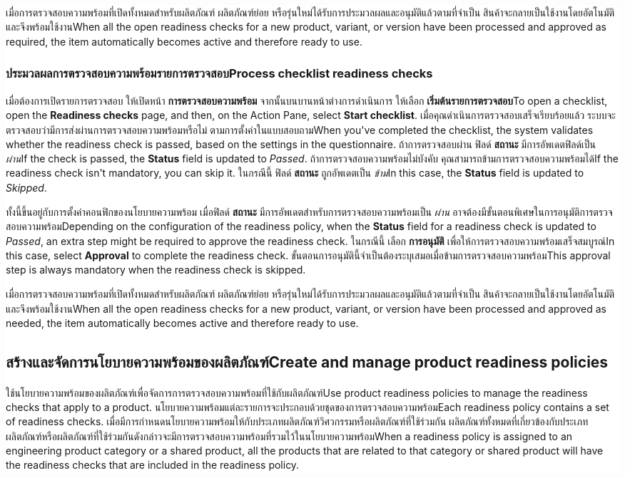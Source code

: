 <span data-ttu-id="6cdcd-170">เมื่อการตรวจสอบความพร้อมที่เปิดทั้งหมดสำหรับผลิตภัณฑ์ ผลิตภัณฑ์ย่อย หรือรุ่นใหม่ได้รับการประมวลผลและอนุมัติแล้วตามที่จำเป็น สินค้าจะกลายเป็นใช้งานโดยอัตโนมัติและจึงพร้อมใช้งาน</span><span class="sxs-lookup"><span data-stu-id="6cdcd-170">When all the open readiness checks for a new product, variant, or version have been processed and approved as required, the item automatically becomes active and therefore ready to use.</span></span>

### <a name="process-checklist-readiness-checks"></a><span data-ttu-id="6cdcd-171">ประมวลผลการตรวจสอบความพร้อมรายการตรวจสอบ</span><span class="sxs-lookup"><span data-stu-id="6cdcd-171">Process checklist readiness checks</span></span>

<span data-ttu-id="6cdcd-172">เมื่อต้องการเปิดรายการตรวจสอบ ให้เปิดหน้า **การตรวจสอบความพร้อม** จากนั้นบนบานหน้าต่างการดำเนินการ ให้เลือก **เริ่มต้นรายการตรวจสอบ**</span><span class="sxs-lookup"><span data-stu-id="6cdcd-172">To open a checklist, open the **Readiness checks** page, and then, on the Action Pane, select **Start checklist**.</span></span> <span data-ttu-id="6cdcd-173">เมื่อคุณดำเนินการตรวจสอบเสร็จเรียบร้อยแล้ว ระบบจะตรวจสอบว่ามีการส่งผ่านการตรวจสอบความพร้อมหรือไม่ ตามการตั้งค่าในแบบสอบถาม</span><span class="sxs-lookup"><span data-stu-id="6cdcd-173">When you've completed the checklist, the system validates whether the readiness check is passed, based on the settings in the questionnaire.</span></span> <span data-ttu-id="6cdcd-174">ถ้าการตรวจสอบผ่าน ฟิลด์ **สถานะ** มีการอัพเดตฟิลด์เป็น *ผ่าน*</span><span class="sxs-lookup"><span data-stu-id="6cdcd-174">If the check is passed, the **Status** field is updated to *Passed*.</span></span> <span data-ttu-id="6cdcd-175">ถ้าการตรวจสอบความพร้อมไม่บังคับ คุณสามารถข้ามการตรวจสอบความพร้อมได้</span><span class="sxs-lookup"><span data-stu-id="6cdcd-175">If the readiness check isn't mandatory, you can skip it.</span></span> <span data-ttu-id="6cdcd-176">ในกรณีนี้ ฟิลด์ **สถานะ** ถูกอัพเดตเป็น *ข้าม*</span><span class="sxs-lookup"><span data-stu-id="6cdcd-176">In this case, the **Status** field is updated to *Skipped*.</span></span>

<span data-ttu-id="6cdcd-177">ทั้งนี้ขึ้นอยู่กับการตั้งค่าคอนฟิกของนโยบายความพร้อม เมื่อฟิลด์ **สถานะ** มีการอัพเดตสำหรับการตรวจสอบความพร้อมเป็น *ผ่าน* อาจต้องมีขั้นตอนพิเศษในการอนุมัติการตรวจสอบความพร้อม</span><span class="sxs-lookup"><span data-stu-id="6cdcd-177">Depending on the configuration of the readiness policy, when the **Status** field for a readiness check is updated to *Passed*, an extra step might be required to approve the readiness check.</span></span> <span data-ttu-id="6cdcd-178">ในกรณีนี้ เลือก **การอนุมัติ** เพื่อให้การตรวจสอบความพร้อมเสร็จสมบูรณ์</span><span class="sxs-lookup"><span data-stu-id="6cdcd-178">In this case, select **Approval** to complete the readiness check.</span></span> <span data-ttu-id="6cdcd-179">ขั้นตอนการอนุมัตินี้จำเป็นต้องระบุเสมอเมื่อข้ามการตรวจสอบความพร้อม</span><span class="sxs-lookup"><span data-stu-id="6cdcd-179">This approval step is always mandatory when the readiness check is skipped.</span></span>

<span data-ttu-id="6cdcd-180">เมื่อการตรวจสอบความพร้อมที่เปิดทั้งหมดสำหรับผลิตภัณฑ์ ผลิตภัณฑ์ย่อย หรือรุ่นใหม่ได้รับการประมวลผลและอนุมัติแล้วตามที่จำเป็น สินค้าจะกลายเป็นใช้งานโดยอัตโนมัติและจึงพร้อมใช้งาน</span><span class="sxs-lookup"><span data-stu-id="6cdcd-180">When all the open readiness checks for a new product, variant, or version have been processed and approved as needed, the item automatically becomes active and therefore ready to use.</span></span>

## <a name="create-and-manage-product-readiness-policies"></a><span data-ttu-id="6cdcd-181">สร้างและจัดการนโยบายความพร้อมของผลิตภัณฑ์</span><span class="sxs-lookup"><span data-stu-id="6cdcd-181">Create and manage product readiness policies</span></span>

<span data-ttu-id="6cdcd-182">ใช้นโยบายความพร้อมของผลิตภัณฑ์เพื่อจัดการการตรวจสอบความพร้อมที่ใช้กับผลิตภัณฑ์</span><span class="sxs-lookup"><span data-stu-id="6cdcd-182">Use product readiness policies to manage the readiness checks that apply to a product.</span></span> <span data-ttu-id="6cdcd-183">นโยบายความพร้อมแต่ละรายการจะประกอบด้วยชุดของการตรวจสอบความพร้อม</span><span class="sxs-lookup"><span data-stu-id="6cdcd-183">Each readiness policy contains a set of readiness checks.</span></span> <span data-ttu-id="6cdcd-184">เมื่อมีการกำหนดนโยบายความพร้อมให้กับประเภทผลิตภัณฑ์วิศวกรรมหรือผลิตภัณฑ์ที่ใช้ร่วมกัน ผลิตภัณฑ์ทั้งหมดที่เกี่ยวข้องกับประเภทผลิตภัณฑ์หรือผลิตภัณฑ์ที่ใช้ร่วมกันดังกล่าวจะมีการตรวจสอบความพร้อมที่รวมไว้ในนโยบายความพร้อม</span><span class="sxs-lookup"><span data-stu-id="6cdcd-184">When a readiness policy is assigned to an engineering product category or a shared product, all the products that are related to that category or shared product will have the readiness checks that are included in the readiness policy.</span></span>
